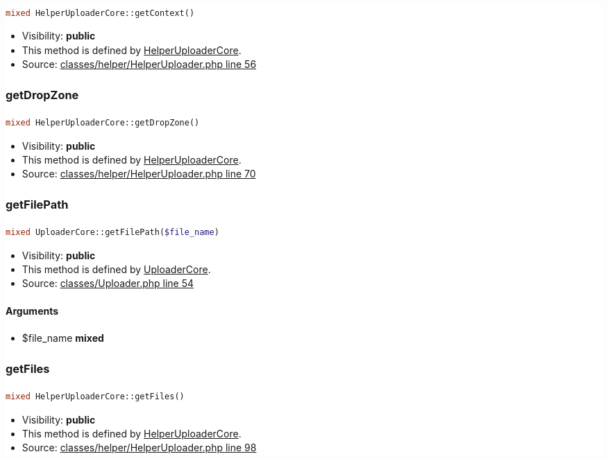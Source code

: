 ```php
mixed HelperUploaderCore::getContext()
```





* Visibility: **public**
* This method is defined by [HelperUploaderCore](class.HelperUploaderCore.md).
* Source: [classes/helper/HelperUploader.php line 56](https://github.com/PrestaShop/PrestaShop/blob/1.6.0.6/classes/helper/HelperUploader.php#L56)




### <a name="method-getDropZone"></a>getDropZone

```php
mixed HelperUploaderCore::getDropZone()
```





* Visibility: **public**
* This method is defined by [HelperUploaderCore](class.HelperUploaderCore.md).
* Source: [classes/helper/HelperUploader.php line 70](https://github.com/PrestaShop/PrestaShop/blob/1.6.0.6/classes/helper/HelperUploader.php#L70)




### <a name="method-getFilePath"></a>getFilePath

```php
mixed UploaderCore::getFilePath($file_name)
```





* Visibility: **public**
* This method is defined by [UploaderCore](class.UploaderCore.md).
* Source: [classes/Uploader.php line 54](https://github.com/PrestaShop/PrestaShop/blob/1.6.0.6/classes/Uploader.php#L54)


#### Arguments
* $file_name **mixed**



### <a name="method-getFiles"></a>getFiles

```php
mixed HelperUploaderCore::getFiles()
```





* Visibility: **public**
* This method is defined by [HelperUploaderCore](class.HelperUploaderCore.md).
* Source: [classes/helper/HelperUploader.php line 98](https://github.com/PrestaShop/PrestaShop/blob/1.6.0.6/classes/helper/HelperUploader.php#L98)
